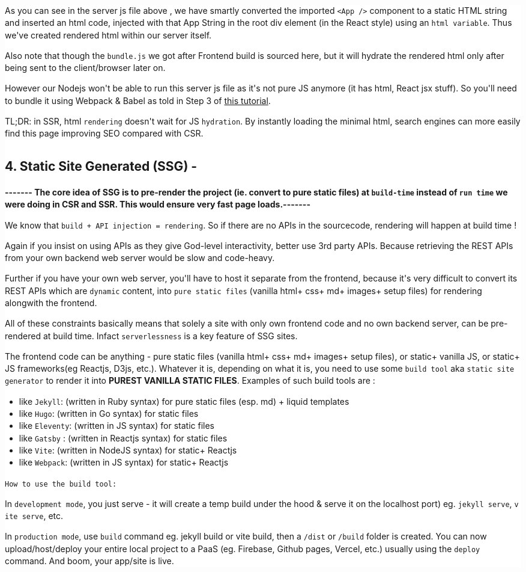 As you can see in the server js file above , we have smartly converted the imported `<App />` component to a static HTML string and inserted an html code, injected with that App String in the root div element (in the React style) using an `html variable`. Thus we've created rendered html within our server itself.

Also note that though the `bundle.js` we got after Frontend build is sourced here, but it will hydrate the rendered html only after being sent to the client/browser later on.

However our Nodejs won't be able to run this server js file as it's not pure JS anymore (it has html, React jsx stuff). So you'll need to bundle it using Webpack & Babel as told in Step 3 of [this tutorial](https://www.digitalocean.com/community/tutorials/react-server-side-rendering).

TL;DR: in SSR, html `rendering` doesn't wait for JS `hydration`. By instantly loading the minimal html, search engines can more easily find this page improving SEO compared with CSR.


## 4. Static Site Generated (SSG) -

**------- The core idea of SSG is to pre-render the project (ie. convert to pure static files) at `build-time` instead of `run time` we were doing in CSR and SSR. This would ensure very fast page loads.-------**

We know that `build + API injection = rendering`. So if there are no APIs in the sourcecode, rendering will happen at build time !

Again if you insist on using APIs as they give God-level interactivity, better use 3rd party APIs. Because retrieving the REST APIs from your own backend web server would be slow and code-heavy.

Further if you have your own web server, you'll have to host it separate from the frontend, because it's very difficult to convert its REST APIs which are `dynamic` content, into `pure static files` (vanilla html+ css+ md+ images+ setup files) for rendering alongwith the frontend.

All of these constraints basically means that solely a site with only own frontend code and no own backend server, can be pre-rendered at build time. Infact `serverlessness` is a key feature of SSG sites.

The frontend code can be anything - pure static files (vanilla html+ css+ md+ images+ setup files), or static+ vanilla JS, or static+ JS frameworks(eg Reactjs, D3js, etc.).
Whatever it is, depending on what it is, you need to use some `build tool` aka `static site generator` to render it into **PUREST VANILLA STATIC FILES**. Examples of such build tools are :

* like `Jekyll`: (written in Ruby syntax) for pure static files (esp. md) + liquid templates
* like `Hugo`: (written in Go syntax) for static files
* like `Eleventy`: (written in JS syntax) for static files
* like `Gatsby` : (written in Reactjs syntax) for static files
* like `Vite`: (written in NodeJS syntax) for static+ Reactjs
* like `Webpack`: (written in JS syntax) for static+ Reactjs

`How to use the build tool:`

In `development mode`, you just serve - it will create a temp build under the hood & serve it on the localhost port) eg. `jekyll serve`, `vite serve`, etc.

In `production mode`, use `build` command eg. jekyll build or vite build, then a `/dist` or `/build` folder is created. You can now upload/host/deploy your entire local project to a PaaS (eg. Firebase, Github pages, Vercel, etc.) usually using the `deploy` command. And boom, your app/site is live.
